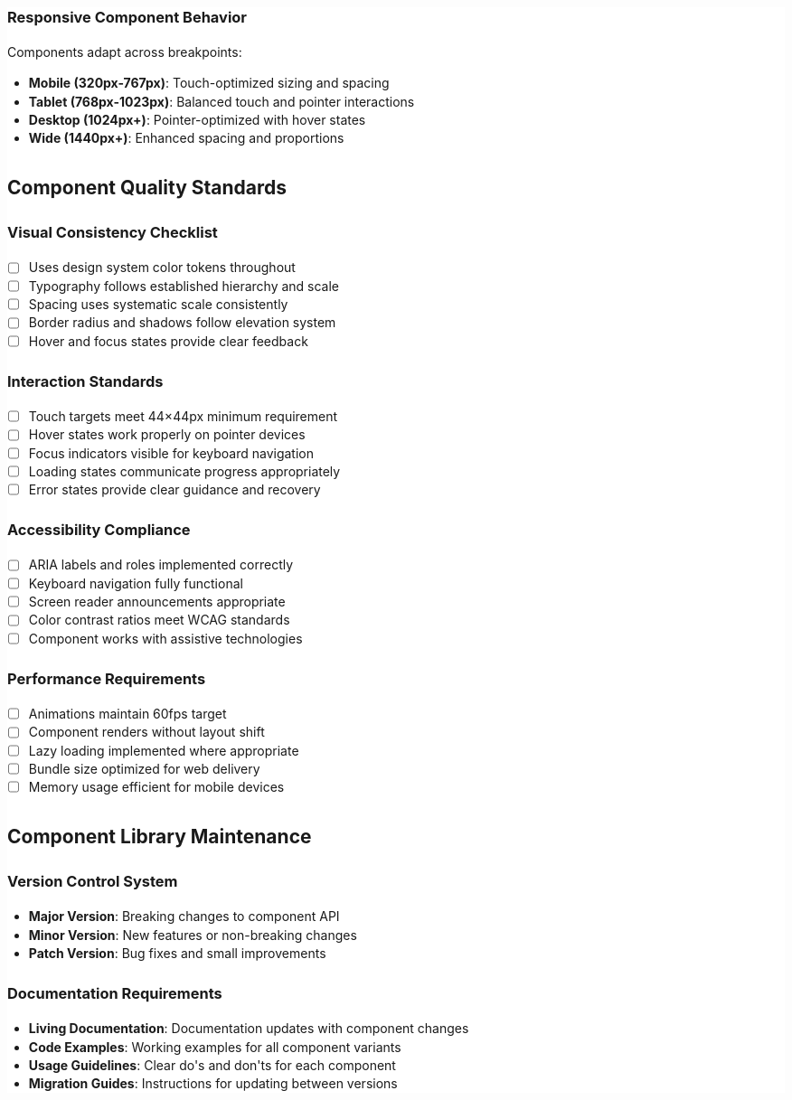### Responsive Component Behavior
Components adapt across breakpoints:
- **Mobile (320px-767px)**: Touch-optimized sizing and spacing
- **Tablet (768px-1023px)**: Balanced touch and pointer interactions
- **Desktop (1024px+)**: Pointer-optimized with hover states
- **Wide (1440px+)**: Enhanced spacing and proportions

## Component Quality Standards

### Visual Consistency Checklist
- [ ] Uses design system color tokens throughout
- [ ] Typography follows established hierarchy and scale
- [ ] Spacing uses systematic scale consistently
- [ ] Border radius and shadows follow elevation system
- [ ] Hover and focus states provide clear feedback

### Interaction Standards
- [ ] Touch targets meet 44×44px minimum requirement
- [ ] Hover states work properly on pointer devices
- [ ] Focus indicators visible for keyboard navigation
- [ ] Loading states communicate progress appropriately
- [ ] Error states provide clear guidance and recovery

### Accessibility Compliance
- [ ] ARIA labels and roles implemented correctly
- [ ] Keyboard navigation fully functional
- [ ] Screen reader announcements appropriate
- [ ] Color contrast ratios meet WCAG standards
- [ ] Component works with assistive technologies

### Performance Requirements
- [ ] Animations maintain 60fps target
- [ ] Component renders without layout shift
- [ ] Lazy loading implemented where appropriate
- [ ] Bundle size optimized for web delivery
- [ ] Memory usage efficient for mobile devices

## Component Library Maintenance

### Version Control System
- **Major Version**: Breaking changes to component API
- **Minor Version**: New features or non-breaking changes
- **Patch Version**: Bug fixes and small improvements

### Documentation Requirements
- **Living Documentation**: Documentation updates with component changes
- **Code Examples**: Working examples for all component variants
- **Usage Guidelines**: Clear do's and don'ts for each component
- **Migration Guides**: Instructions for updating between versions
